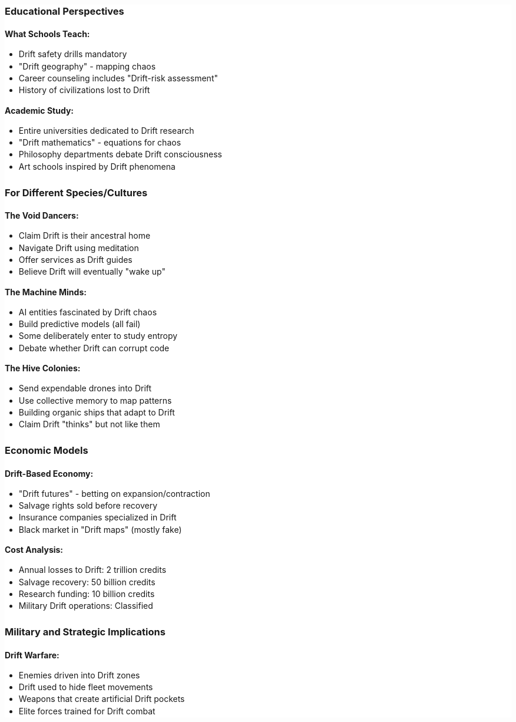 ### Educational Perspectives

**What Schools Teach:**
- Drift safety drills mandatory
- "Drift geography" - mapping chaos
- Career counseling includes "Drift-risk assessment"
- History of civilizations lost to Drift

**Academic Study:**
- Entire universities dedicated to Drift research
- "Drift mathematics" - equations for chaos
- Philosophy departments debate Drift consciousness
- Art schools inspired by Drift phenomena

### For Different Species/Cultures

**The Void Dancers:**
- Claim Drift is their ancestral home
- Navigate Drift using meditation
- Offer services as Drift guides
- Believe Drift will eventually "wake up"

**The Machine Minds:**
- AI entities fascinated by Drift chaos
- Build predictive models (all fail)
- Some deliberately enter to study entropy
- Debate whether Drift can corrupt code

**The Hive Colonies:**
- Send expendable drones into Drift
- Use collective memory to map patterns
- Building organic ships that adapt to Drift
- Claim Drift "thinks" but not like them

### Economic Models

**Drift-Based Economy:**
- "Drift futures" - betting on expansion/contraction
- Salvage rights sold before recovery
- Insurance companies specialized in Drift
- Black market in "Drift maps" (mostly fake)

**Cost Analysis:**
- Annual losses to Drift: 2 trillion credits
- Salvage recovery: 50 billion credits
- Research funding: 10 billion credits
- Military Drift operations: Classified

### Military and Strategic Implications

**Drift Warfare:**
- Enemies driven into Drift zones
- Drift used to hide fleet movements
- Weapons that create artificial Drift pockets
- Elite forces trained for Drift combat
